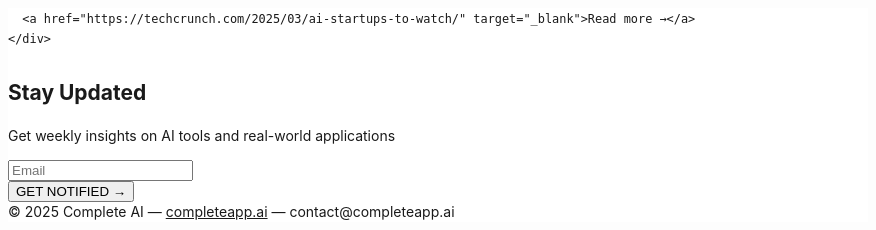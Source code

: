       <a href="https://techcrunch.com/2025/03/ai-startups-to-watch/" target="_blank">Read more →</a>
    </div>
  </div>

  
  <div class="cta">
    <h2>Stay Updated</h2>
    <p>Get weekly insights on AI tools and real-world applications</p>
    <form>
      <input type="email" placeholder="Email" required>
      <br>
      <button type="submit">GET NOTIFIED →</button>
    </form>
  </div>

  
  <footer>
    &copy; 2025 Complete AI — <a href="https://completeapp.ai" target="_blank">completeapp.ai</a> — contact@completeapp.ai
  </footer>

</body>
</html>

